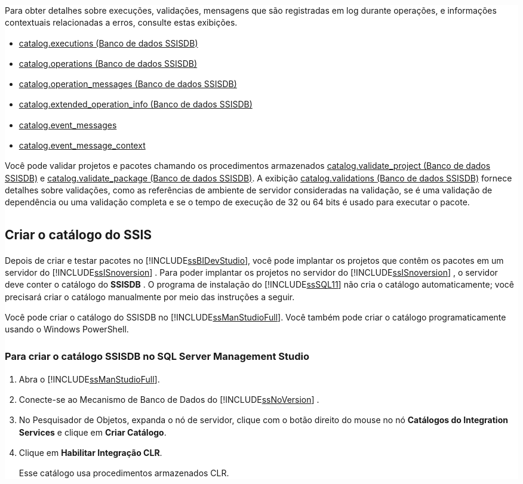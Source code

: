  Para obter detalhes sobre execuções, validações, mensagens que são registradas em log durante operações, e informações contextuais relacionadas a erros, consulte estas exibições.  
  
-   [catalog.executions &#40;Banco de dados SSISDB&#41;](../../integration-services/system-views/catalog-executions-ssisdb-database.md)  
  
-   [catalog.operations &#40;Banco de dados SSISDB&#41;](../../integration-services/system-views/catalog-operations-ssisdb-database.md)  
  
-   [catalog.operation_messages &#40;Banco de dados SSISDB&#41;](../../integration-services/system-views/catalog-operation-messages-ssisdb-database.md)  
  
-   [catalog.extended_operation_info &#40;Banco de dados SSISDB&#41;](../../integration-services/system-views/catalog-extended-operation-info-ssisdb-database.md)  
  
-   [catalog.event_messages](../../integration-services/system-views/catalog-event-messages.md)  
  
-   [catalog.event_message_context](../../integration-services/system-views/catalog-event-message-context.md)  
  
 Você pode validar projetos e pacotes chamando os procedimentos armazenados [catalog.validate_project &#40;Banco de dados SSISDB&#41;](../../integration-services/system-stored-procedures/catalog-validate-project-ssisdb-database.md) e [catalog.validate_package &#40;Banco de dados SSISDB&#41;](../../integration-services/system-stored-procedures/catalog-validate-package-ssisdb-database.md). A exibição [catalog.validations &#40;Banco de dados SSISDB&#41;](../../integration-services/system-views/catalog-validations-ssisdb-database.md) fornece detalhes sobre validações, como as referências de ambiente de servidor consideradas na validação, se é uma validação de dependência ou uma validação completa e se o tempo de execução de 32 ou 64 bits é usado para executar o pacote.  

## <a name="create-the-ssis-catalog"></a>Criar o catálogo do SSIS
  Depois de criar e testar pacotes no [!INCLUDE[ssBIDevStudio](../../includes/ssbidevstudio-md.md)], você pode implantar os projetos que contêm os pacotes em um servidor do [!INCLUDE[ssISnoversion](../../includes/ssisnoversion-md.md)] . Para poder implantar os projetos no servidor do [!INCLUDE[ssISnoversion](../../includes/ssisnoversion-md.md)] , o servidor deve conter o catálogo do **SSISDB** . O programa de instalação do [!INCLUDE[ssSQL11](../../includes/sssql11-md.md)] não cria o catálogo automaticamente; você precisará criar o catálogo manualmente por meio das instruções a seguir.  
  
 Você pode criar o catálogo do SSISDB no [!INCLUDE[ssManStudioFull](../../includes/ssmanstudiofull-md.md)]. Você também pode criar o catálogo programaticamente usando o Windows PowerShell.  
  
### <a name="to-create-the-ssisdb-catalog-in-sql-server-management-studio"></a>Para criar o catálogo SSISDB no SQL Server Management Studio  
  
1.  Abra o [!INCLUDE[ssManStudioFull](../../includes/ssmanstudiofull-md.md)].  
  
2.  Conecte-se ao Mecanismo de Banco de Dados do [!INCLUDE[ssNoVersion](../../includes/ssnoversion-md.md)] .  
  
3.  No Pesquisador de Objetos, expanda o nó de servidor, clique com o botão direito do mouse no nó **Catálogos do Integration Services** e clique em **Criar Catálogo**.  
  
4.  Clique em **Habilitar Integração CLR**.  
  
     Esse catálogo usa procedimentos armazenados CLR.  
  